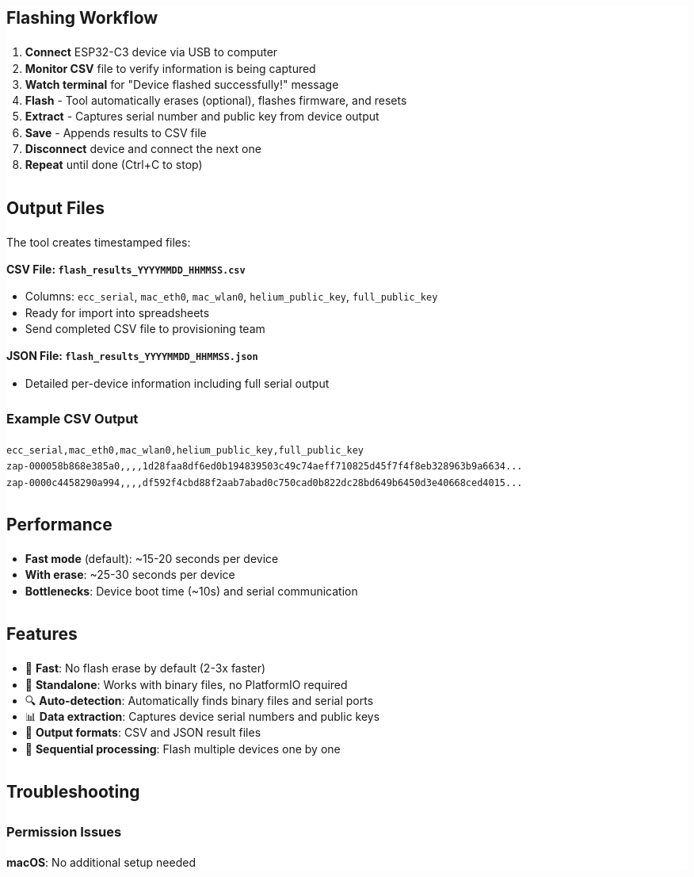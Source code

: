 ## Flashing Workflow

1. **Connect** ESP32-C3 device via USB to computer
2. **Monitor CSV** file to verify information is being captured
3. **Watch terminal** for "Device flashed successfully!" message
4. **Flash** - Tool automatically erases (optional), flashes firmware, and resets
5. **Extract** - Captures serial number and public key from device output
6. **Save** - Appends results to CSV file
7. **Disconnect** device and connect the next one
8. **Repeat** until done (Ctrl+C to stop)

## Output Files

The tool creates timestamped files:

**CSV File: `flash_results_YYYYMMDD_HHMMSS.csv`**
- Columns: `ecc_serial`, `mac_eth0`, `mac_wlan0`, `helium_public_key`, `full_public_key`
- Ready for import into spreadsheets
- Send completed CSV file to provisioning team

**JSON File: `flash_results_YYYYMMDD_HHMMSS.json`**
- Detailed per-device information including full serial output

### Example CSV Output

```csv
ecc_serial,mac_eth0,mac_wlan0,helium_public_key,full_public_key
zap-000058b868e385a0,,,,1d28faa8df6ed0b194839503c49c74aeff710825d45f7f4f8eb328963b9a6634...
zap-0000c4458290a994,,,,df592f4cbd88f2aab7abad0c750cad0b822dc28bd649b6450d3e40668ced4015...
```

## Performance

- **Fast mode** (default): ~15-20 seconds per device
- **With erase**: ~25-30 seconds per device
- **Bottlenecks**: Device boot time (~10s) and serial communication

## Features

- 🚀 **Fast**: No flash erase by default (2-3x faster)
- 📁 **Standalone**: Works with binary files, no PlatformIO required
- 🔍 **Auto-detection**: Automatically finds binary files and serial ports
- 📊 **Data extraction**: Captures device serial numbers and public keys
- 📝 **Output formats**: CSV and JSON result files
- 🔄 **Sequential processing**: Flash multiple devices one by one

## Troubleshooting

### Permission Issues

**macOS**: No additional setup needed
